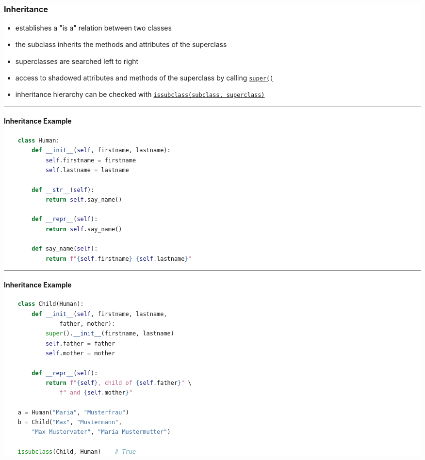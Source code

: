 
### Inheritance

 - establishes a "is a" relation between two classes

 - the subclass inherits the methods and attributes of the superclass

 - superclasses are searched left to right

 - access to shadowed attributes and methods of the superclass
   by calling [`super()`](https://docs.python.org/3/library/functions.html#super)

 - inheritance hierarchy can be checked with
   [`issubclass(subclass, superclass)`](https://docs.python.org/3/library/functions.html#issubclass)

---

#### Inheritance Example

```python
    class Human:
        def __init__(self, firstname, lastname):
            self.firstname = firstname
            self.lastname = lastname

        def __str__(self):
            return self.say_name()
    
        def __repr__(self):
            return self.say_name()
    
        def say_name(self):
            return f"{self.firstname} {self.lastname}"
```

---

#### Inheritance Example

```python
    class Child(Human):
        def __init__(self, firstname, lastname,
                father, mother):
            super().__init__(firstname, lastname)
            self.father = father
            self.mother = mother
    
        def __repr__(self):
            return f"{self}, child of {self.father}" \
                f" and {self.mother}"

    a = Human("Maria", "Musterfrau")
    b = Child("Max", "Mustermann",
        "Max Mustervater", "Maria Mustermutter")

    issubclass(Child, Human)    # True
```
